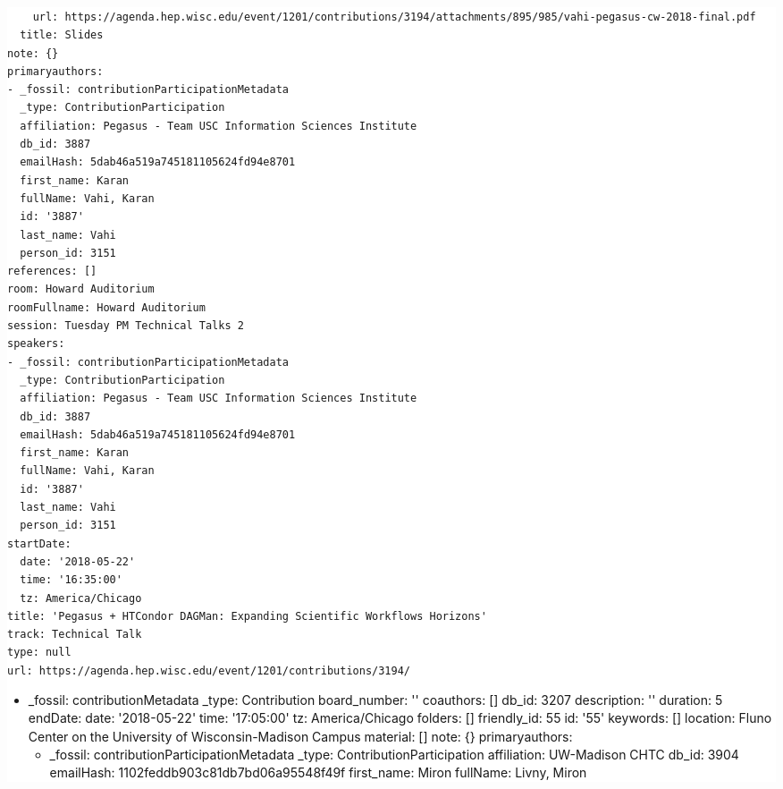         url: https://agenda.hep.wisc.edu/event/1201/contributions/3194/attachments/895/985/vahi-pegasus-cw-2018-final.pdf
      title: Slides
    note: {}
    primaryauthors:
    - _fossil: contributionParticipationMetadata
      _type: ContributionParticipation
      affiliation: Pegasus - Team USC Information Sciences Institute
      db_id: 3887
      emailHash: 5dab46a519a745181105624fd94e8701
      first_name: Karan
      fullName: Vahi, Karan
      id: '3887'
      last_name: Vahi
      person_id: 3151
    references: []
    room: Howard Auditorium
    roomFullname: Howard Auditorium
    session: Tuesday PM Technical Talks 2
    speakers:
    - _fossil: contributionParticipationMetadata
      _type: ContributionParticipation
      affiliation: Pegasus - Team USC Information Sciences Institute
      db_id: 3887
      emailHash: 5dab46a519a745181105624fd94e8701
      first_name: Karan
      fullName: Vahi, Karan
      id: '3887'
      last_name: Vahi
      person_id: 3151
    startDate:
      date: '2018-05-22'
      time: '16:35:00'
      tz: America/Chicago
    title: 'Pegasus + HTCondor DAGMan: Expanding Scientific Workflows Horizons'
    track: Technical Talk
    type: null
    url: https://agenda.hep.wisc.edu/event/1201/contributions/3194/
  - _fossil: contributionMetadata
    _type: Contribution
    board_number: ''
    coauthors: []
    db_id: 3207
    description: ''
    duration: 5
    endDate:
      date: '2018-05-22'
      time: '17:05:00'
      tz: America/Chicago
    folders: []
    friendly_id: 55
    id: '55'
    keywords: []
    location: Fluno Center on the University of Wisconsin-Madison Campus
    material: []
    note: {}
    primaryauthors:
    - _fossil: contributionParticipationMetadata
      _type: ContributionParticipation
      affiliation: UW-Madison CHTC
      db_id: 3904
      emailHash: 1102feddb903c81db7bd06a95548f49f
      first_name: Miron
      fullName: Livny, Miron